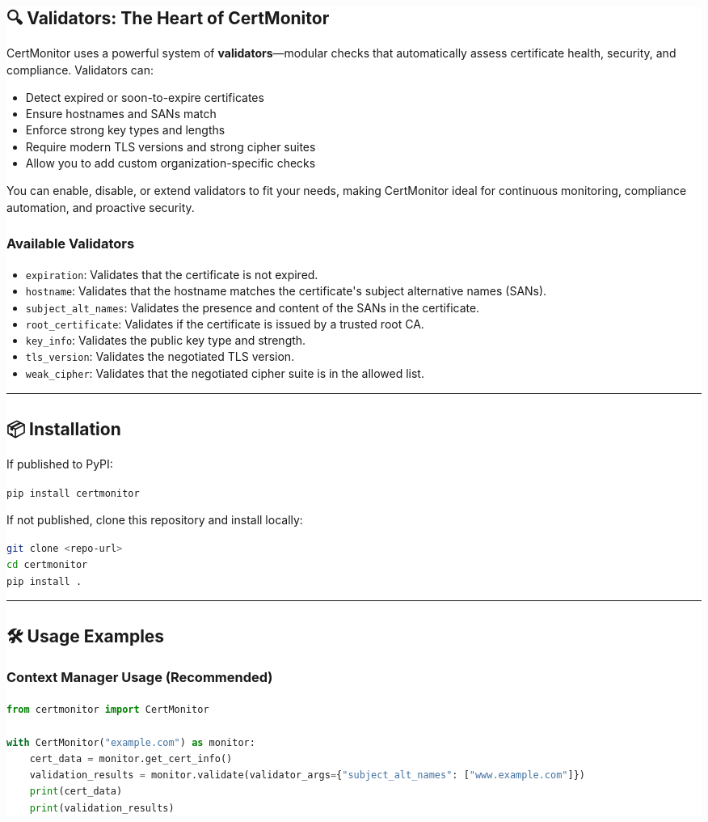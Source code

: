
## 🔍 Validators: The Heart of CertMonitor

CertMonitor uses a powerful system of **validators**—modular checks that automatically assess certificate health, security, and compliance. Validators can:

- Detect expired or soon-to-expire certificates
- Ensure hostnames and SANs match
- Enforce strong key types and lengths
- Require modern TLS versions and strong cipher suites
- Allow you to add custom organization-specific checks

You can enable, disable, or extend validators to fit your needs, making CertMonitor ideal for continuous monitoring, compliance automation, and proactive security.

### Available Validators
- `expiration`: Validates that the certificate is not expired.
- `hostname`: Validates that the hostname matches the certificate's subject alternative names (SANs).
- `subject_alt_names`: Validates the presence and content of the SANs in the certificate.
- `root_certificate`: Validates if the certificate is issued by a trusted root CA.
- `key_info`: Validates the public key type and strength.
- `tls_version`: Validates the negotiated TLS version.
- `weak_cipher`: Validates that the negotiated cipher suite is in the allowed list.

---

## 📦 Installation

If published to PyPI:
```sh
pip install certmonitor
```
If not published, clone this repository and install locally:
```sh
git clone <repo-url>
cd certmonitor
pip install .
```

---

## 🛠️ Usage Examples

### Context Manager Usage (Recommended)
```python
from certmonitor import CertMonitor

with CertMonitor("example.com") as monitor:
    cert_data = monitor.get_cert_info()
    validation_results = monitor.validate(validator_args={"subject_alt_names": ["www.example.com"]})
    print(cert_data)
    print(validation_results)
```
